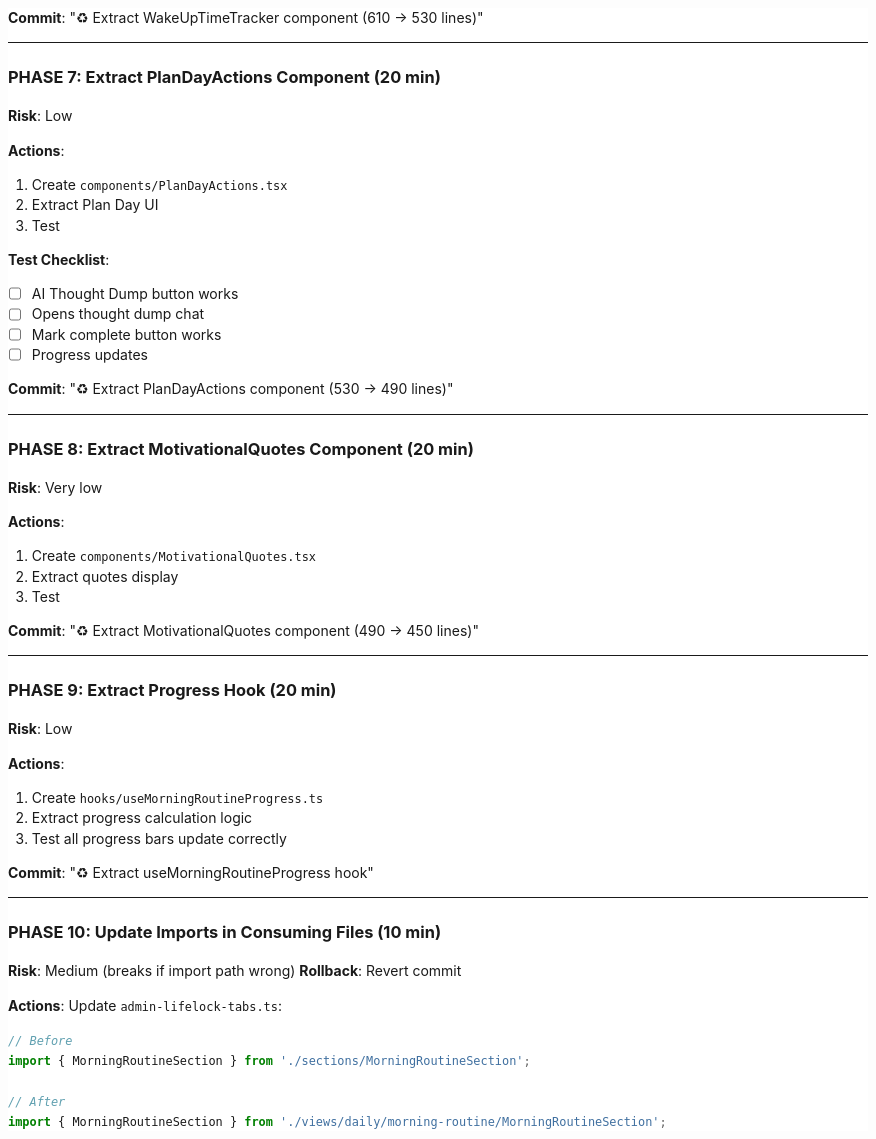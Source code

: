 **Commit**: "♻️ Extract WakeUpTimeTracker component (610 → 530 lines)"

---

### PHASE 7: Extract PlanDayActions Component (20 min)
**Risk**: Low

**Actions**:
1. Create `components/PlanDayActions.tsx`
2. Extract Plan Day UI
3. Test

**Test Checklist**:
- [ ] AI Thought Dump button works
- [ ] Opens thought dump chat
- [ ] Mark complete button works
- [ ] Progress updates

**Commit**: "♻️ Extract PlanDayActions component (530 → 490 lines)"

---

### PHASE 8: Extract MotivationalQuotes Component (20 min)
**Risk**: Very low

**Actions**:
1. Create `components/MotivationalQuotes.tsx`
2. Extract quotes display
3. Test

**Commit**: "♻️ Extract MotivationalQuotes component (490 → 450 lines)"

---

### PHASE 9: Extract Progress Hook (20 min)
**Risk**: Low

**Actions**:
1. Create `hooks/useMorningRoutineProgress.ts`
2. Extract progress calculation logic
3. Test all progress bars update correctly

**Commit**: "♻️ Extract useMorningRoutineProgress hook"

---

### PHASE 10: Update Imports in Consuming Files (10 min)
**Risk**: Medium (breaks if import path wrong)
**Rollback**: Revert commit

**Actions**:
Update `admin-lifelock-tabs.ts`:
```typescript
// Before
import { MorningRoutineSection } from './sections/MorningRoutineSection';

// After
import { MorningRoutineSection } from './views/daily/morning-routine/MorningRoutineSection';
```
